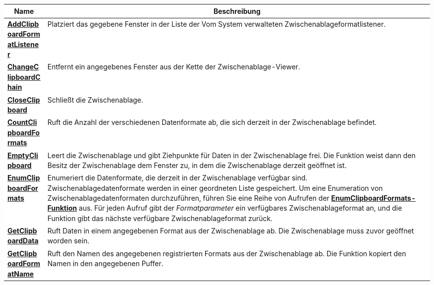 | Name                                                                              | Beschreibung                                                                                                                                                                                                                                                                                                                                                                                                                                                                |
|-----------------------------------------------------------------------------------|----------------------------------------------------------------------------------------------------------------------------------------------------------------------------------------------------------------------------------------------------------------------------------------------------------------------------------------------------------------------------------------------------------------------------------------------------------------------------|
| [**AddClipboardFormatListener**](/windows/desktop/api/Winuser/nf-winuser-addclipboardformatlistener)<br/>       | Platziert das gegebene Fenster in der Liste der Vom System verwalteten Zwischenablageformatlistener.<br/>                                                                                                                                                                                                                                                                                                                                                                                |
| [**ChangeClipboardChain**](/windows/desktop/api/Winuser/nf-winuser-changeclipboardchain)<br/>                   | Entfernt ein angegebenes Fenster aus der Kette der Zwischenablage-Viewer. <br/>                                                                                                                                                                                                                                                                                                                                                                                                |
| [**CloseClipboard**](/windows/desktop/api/Winuser/nf-winuser-closeclipboard)<br/>                               | Schließt die Zwischenablage. <br/>                                                                                                                                                                                                                                                                                                                                                                                                                                          |
| [**CountClipboardFormats**](/windows/desktop/api/Winuser/nf-winuser-countclipboardformats)<br/>                 | Ruft die Anzahl der verschiedenen Datenformate ab, die sich derzeit in der Zwischenablage befindet. <br/>                                                                                                                                                                                                                                                                                                                                                                                     |
| [**EmptyClipboard**](/windows/desktop/api/Winuser/nf-winuser-emptyclipboard)<br/>                               | Leert die Zwischenablage und gibt Ziehpunkte für Daten in der Zwischenablage frei. Die Funktion weist dann den Besitz der Zwischenablage dem Fenster zu, in dem die Zwischenablage derzeit geöffnet ist. <br/>                                                                                                                                                                                                                                                                                    |
| [**EnumClipboardFormats**](/windows/desktop/api/Winuser/nf-winuser-enumclipboardformats)<br/>                   | Enumeriert die Datenformate, die derzeit in der Zwischenablage verfügbar sind. <br/> Zwischenablagedatenformate werden in einer geordneten Liste gespeichert. Um eine Enumeration von Zwischenablagedatenformaten durchzuführen, führen Sie eine Reihe von Aufrufen der [**EnumClipboardFormats-Funktion**](/windows/desktop/api/Winuser/nf-winuser-enumclipboardformats) aus. Für jeden Aufruf gibt der *Formatparameter* ein verfügbares Zwischenablageformat an, und die Funktion gibt das nächste verfügbare Zwischenablageformat zurück. <br/>                         |
| [**GetClipboardData**](/windows/desktop/api/Winuser/nf-winuser-getclipboarddata)<br/>                           | Ruft Daten in einem angegebenen Format aus der Zwischenablage ab. Die Zwischenablage muss zuvor geöffnet worden sein. <br/>                                                                                                                                                                                                                                                                                                                                                       |
| [**GetClipboardFormatName**](/windows/desktop/api/Winuser/nf-winuser-getclipboardformatnamea)<br/>               | Ruft den Namen des angegebenen registrierten Formats aus der Zwischenablage ab. Die Funktion kopiert den Namen in den angegebenen Puffer. <br/>                                                                                                                                                                                                                                                                                                                                |